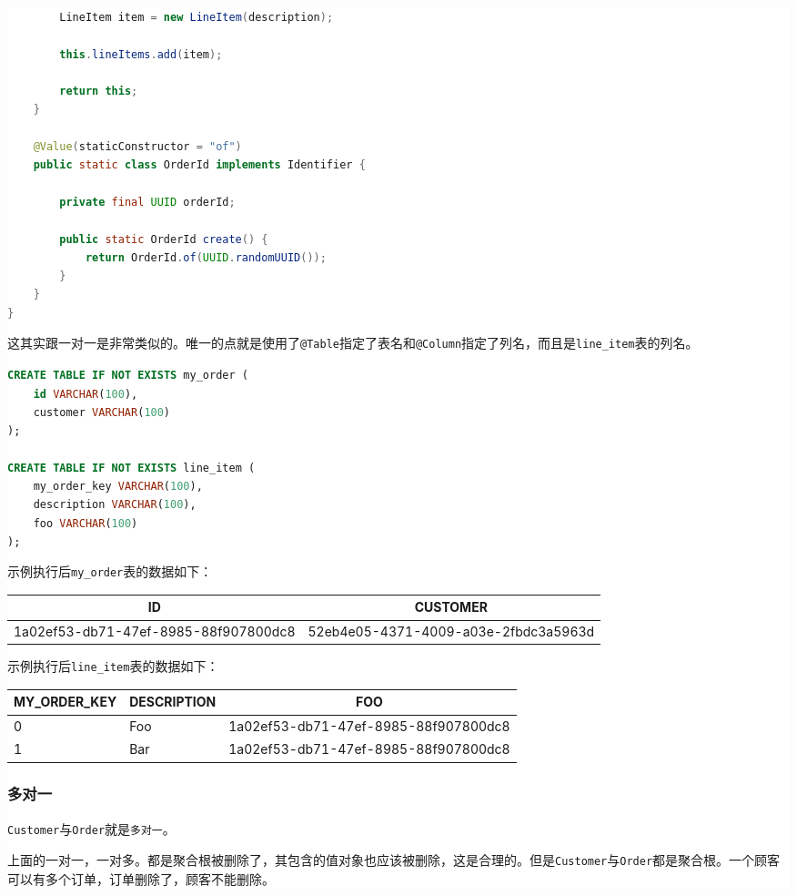 ```java
		LineItem item = new LineItem(description);

		this.lineItems.add(item);

		return this;
	}

	@Value(staticConstructor = "of")
	public static class OrderId implements Identifier {

		private final UUID orderId;

		public static OrderId create() {
			return OrderId.of(UUID.randomUUID());
		}
	}
}
```

这其实跟一对一是非常类似的。唯一的点就是使用了`@Table`指定了表名和`@Column`指定了列名，而且是`line_item`表的列名。

```sql
CREATE TABLE IF NOT EXISTS my_order (
	id VARCHAR(100),
	customer VARCHAR(100)
);

CREATE TABLE IF NOT EXISTS line_item (
	my_order_key VARCHAR(100),
	description VARCHAR(100),
	foo VARCHAR(100)
);
```

示例执行后`my_order`表的数据如下：

| ID                                   | CUSTOMER                             |
| ------------------------------------ | ------------------------------------ |
| 1a02ef53-db71-47ef-8985-88f907800dc8 | 52eb4e05-4371-4009-a03e-2fbdc3a5963d |

示例执行后`line_item`表的数据如下：

| MY_ORDER_KEY | DESCRIPTION | FOO                                  |
| ------------ | ----------- | ------------------------------------ |
| 0            | Foo         | 1a02ef53-db71-47ef-8985-88f907800dc8 |
| 1            | Bar         | 1a02ef53-db71-47ef-8985-88f907800dc8 |

### 多对一

`Customer`与`Order`就是`多对一`。

上面的一对一，一对多。都是聚合根被删除了，其包含的值对象也应该被删除，这是合理的。但是`Customer`与`Order`都是聚合根。一个顾客可以有多个订单，订单删除了，顾客不能删除。

